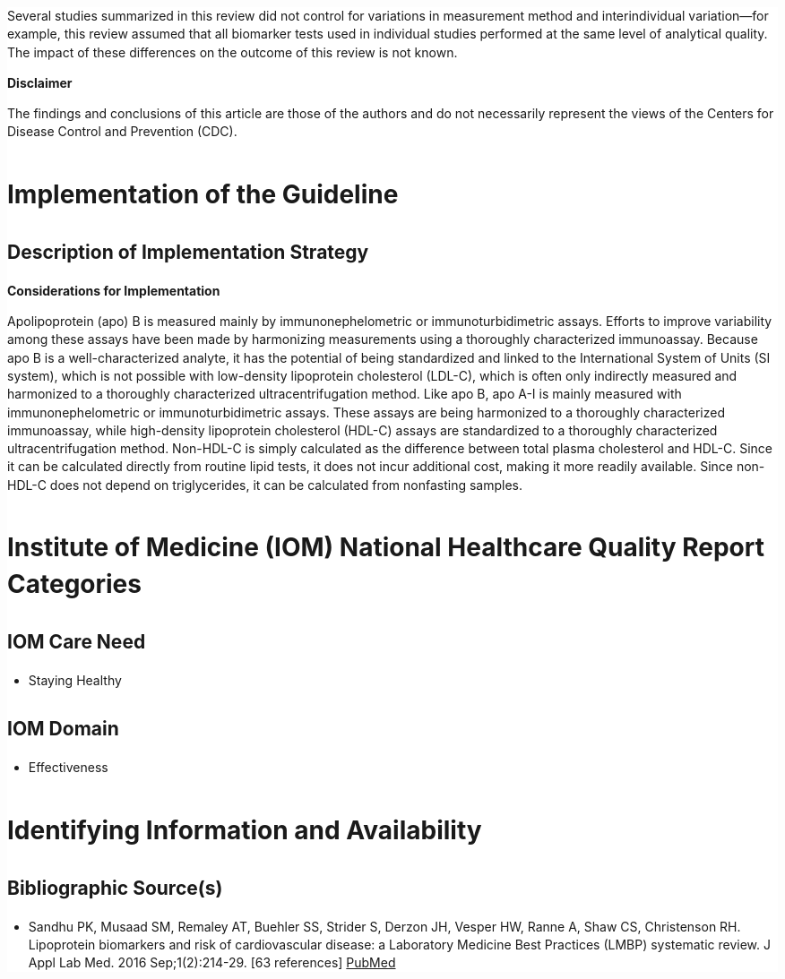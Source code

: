 Several studies summarized in this review did not control for variations in measurement method and interindividual variation—for example, this review assumed that all biomarker tests used in individual studies performed at the same level of analytical quality. The impact of these differences on the outcome of this review is not known.

**Disclaimer**

The findings and conclusions of this article are those of the authors and do not necessarily represent the views of the Centers for Disease Control and Prevention (CDC).

# Implementation of the Guideline

## Description of Implementation Strategy



 **Considerations for Implementation**

Apolipoprotein (apo) B is measured mainly by immunonephelometric or immunoturbidimetric assays. Efforts to improve variability among these assays have been made by harmonizing measurements using a thoroughly characterized immunoassay. Because apo B is a well-characterized analyte, it has the potential of being standardized and linked to the International System of Units (SI system), which is not possible with low-density lipoprotein cholesterol (LDL-C), which is often only indirectly measured and harmonized to a thoroughly characterized ultracentrifugation method. Like apo B, apo A-I is mainly measured with immunonephelometric or immunoturbidimetric assays. These assays are being harmonized to a thoroughly characterized immunoassay, while high-density lipoprotein cholesterol (HDL-C) assays are standardized to a thoroughly characterized ultracentrifugation method. Non-HDL-C is simply calculated as the difference between total plasma cholesterol and HDL-C. Since it can be calculated directly from routine lipid tests, it does not incur additional cost, making it more readily available. Since non-HDL-C does not depend on triglycerides, it can be calculated from nonfasting samples.

# Institute of Medicine (IOM) National Healthcare Quality Report Categories

## IOM Care Need

- Staying Healthy

## IOM Domain

- Effectiveness

# Identifying Information and Availability

## Bibliographic Source(s)

- Sandhu PK, Musaad SM, Remaley AT, Buehler SS, Strider S, Derzon JH, Vesper HW, Ranne A, Shaw CS, Christenson RH. Lipoprotein biomarkers and risk of cardiovascular disease: a Laboratory Medicine Best Practices (LMBP) systematic review. J Appl Lab Med. 2016 Sep;1(2):214-29. [63 references] [ PubMed ](http://www.ncbi.nlm.nih.gov/entrez/query.fcgi?cmd=Retrieve&db=pubmed&dopt=Abstract&list_uids=27840858)
